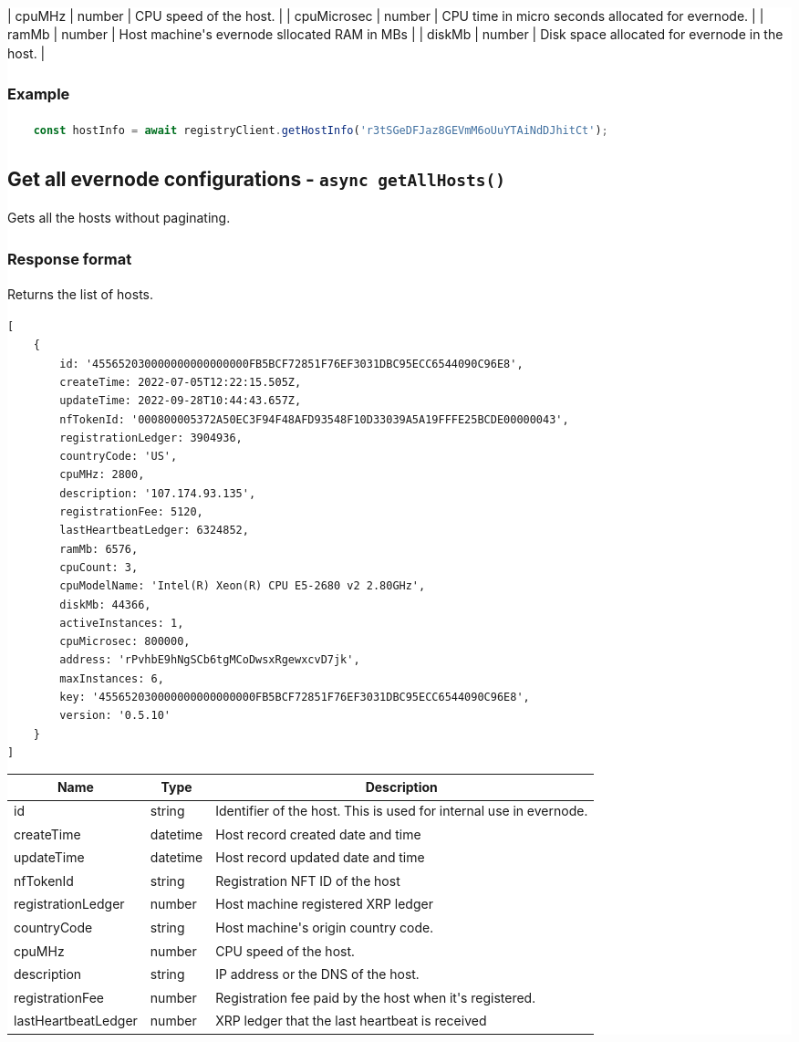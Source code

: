 | cpuMHz              | number  | CPU speed of the host.                                  |
| cpuMicrosec         | number  | CPU time in micro seconds allocated for evernode.       |
| ramMb               | number  | Host machine's evernode sllocated RAM in MBs            |
| diskMb              | number  | Disk space allocated for evernode in the host.          |

### Example
```javascript
    const hostInfo = await registryClient.getHostInfo('r3tSGeDFJaz8GEVmM6oUuYTAiNdDJhitCt');
```

## Get all evernode configurations - `async getAllHosts()`
Gets all the hosts without paginating.

### Response format
Returns the list of hosts.
```
[
    {
        id: '455652030000000000000000FB5BCF72851F76EF3031DBC95ECC6544090C96E8',
        createTime: 2022-07-05T12:22:15.505Z,
        updateTime: 2022-09-28T10:44:43.657Z,
        nfTokenId: '000800005372A50EC3F94F48AFD93548F10D33039A5A19FFFE25BCDE00000043',
        registrationLedger: 3904936,
        countryCode: 'US',
        cpuMHz: 2800,
        description: '107.174.93.135',
        registrationFee: 5120,
        lastHeartbeatLedger: 6324852,
        ramMb: 6576,
        cpuCount: 3,
        cpuModelName: 'Intel(R) Xeon(R) CPU E5-2680 v2 2.80GHz',
        diskMb: 44366,
        activeInstances: 1,
        cpuMicrosec: 800000,
        address: 'rPvhbE9hNgSCb6tgMCoDwsxRgewxcvD7jk',
        maxInstances: 6,
        key: '455652030000000000000000FB5BCF72851F76EF3031DBC95ECC6544090C96E8',
        version: '0.5.10'
    }
]
```
| Name                | Type     | Description                                                        |
| ------------------- | -------- | ------------------------------------------------------------------ |
| id                  | string   | Identifier of the host. This is used for internal use in evernode. |
| createTime          | datetime | Host record created date and time                                  |
| updateTime          | datetime | Host record updated date and time                                  |
| nfTokenId           | string   | Registration NFT ID of the host                                    |
| registrationLedger  | number   | Host machine registered XRP ledger                                 |
| countryCode         | string   | Host machine's origin country code.                                |
| cpuMHz              | number   | CPU speed of the host.                                             |
| description         | string   | IP address or the DNS of the host.                                 |
| registrationFee     | number   | Registration fee paid by the host when it's registered.            |
| lastHeartbeatLedger | number   | XRP ledger that the last heartbeat is received                     |